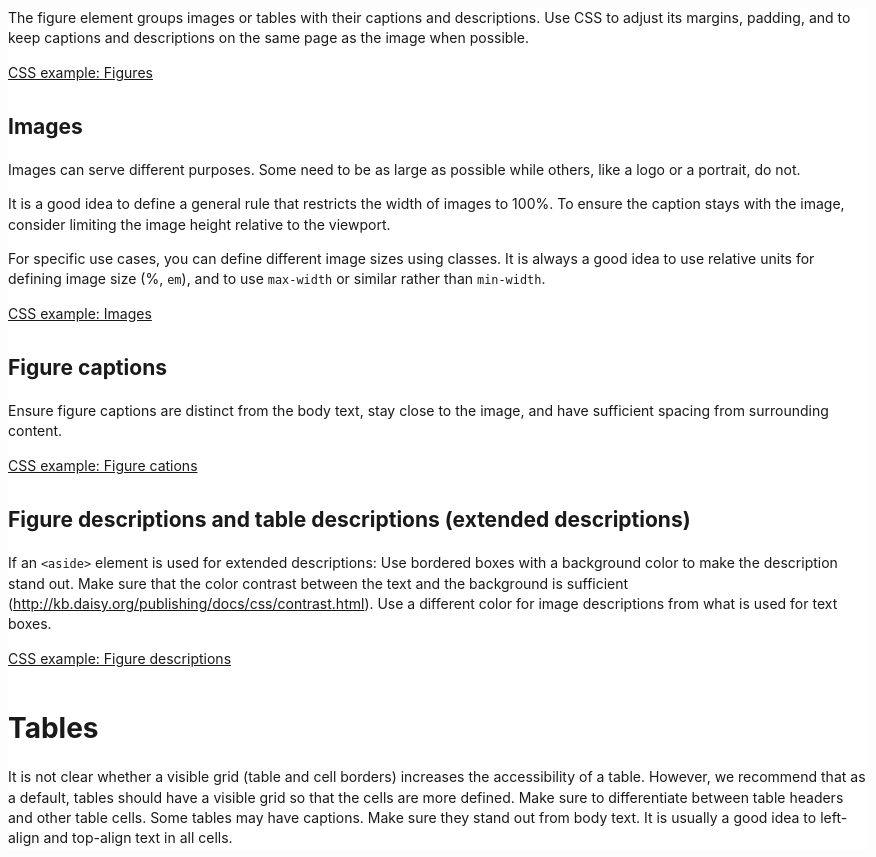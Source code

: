 The figure element groups images or tables with their captions and
descriptions. Use CSS to adjust its margins, padding, and to keep
captions and descriptions on the same page as the image when possible.

[CSS example: Figures](#figure_ref)


<a id="org6c71d8c"></a>

## Images

Images can serve different purposes. Some need to be as large as
possible while others, like a logo or a portrait, do not.

It is a good idea to define a general rule that restricts the width of
images to 100%. To ensure the caption stays with the image, consider
limiting the image height relative to the viewport.

For specific use cases, you can define different image sizes using
classes. It is always a good idea to use relative units for defining
image size (%, `em`), and to use `max-width` or similar rather than
`min-width`.

[CSS example: Images](#image_ref)


<a id="org527714f"></a>

## Figure captions

Ensure figure captions are distinct from the body text, stay close to
the image, and have sufficient spacing from surrounding content.

[CSS example: Figure cations](#fig-caps_ref)


<a id="org3495b26"></a>

## Figure descriptions and table descriptions (extended descriptions)

If an `<aside>` element is used for extended descriptions: Use bordered
boxes with a background color to make the description stand out. Make
sure that the color contrast between the text and the background is
sufficient (<http://kb.daisy.org/publishing/docs/css/contrast.html>).
Use a different color for image descriptions from what is used for text
boxes.

[CSS example: Figure descriptions](#fig-desc_ref)


<a id="orgfb1804c"></a>

# Tables

It is not clear whether a visible grid (table and cell borders)
increases the accessibility of a table. However, we recommend that as a
default, tables should have a visible grid so that the cells are more
defined. Make sure to differentiate between table headers and other
table cells. Some tables may have captions. Make sure they stand out
from body text. It is usually a good idea to left-align and top-align
text in all cells.
